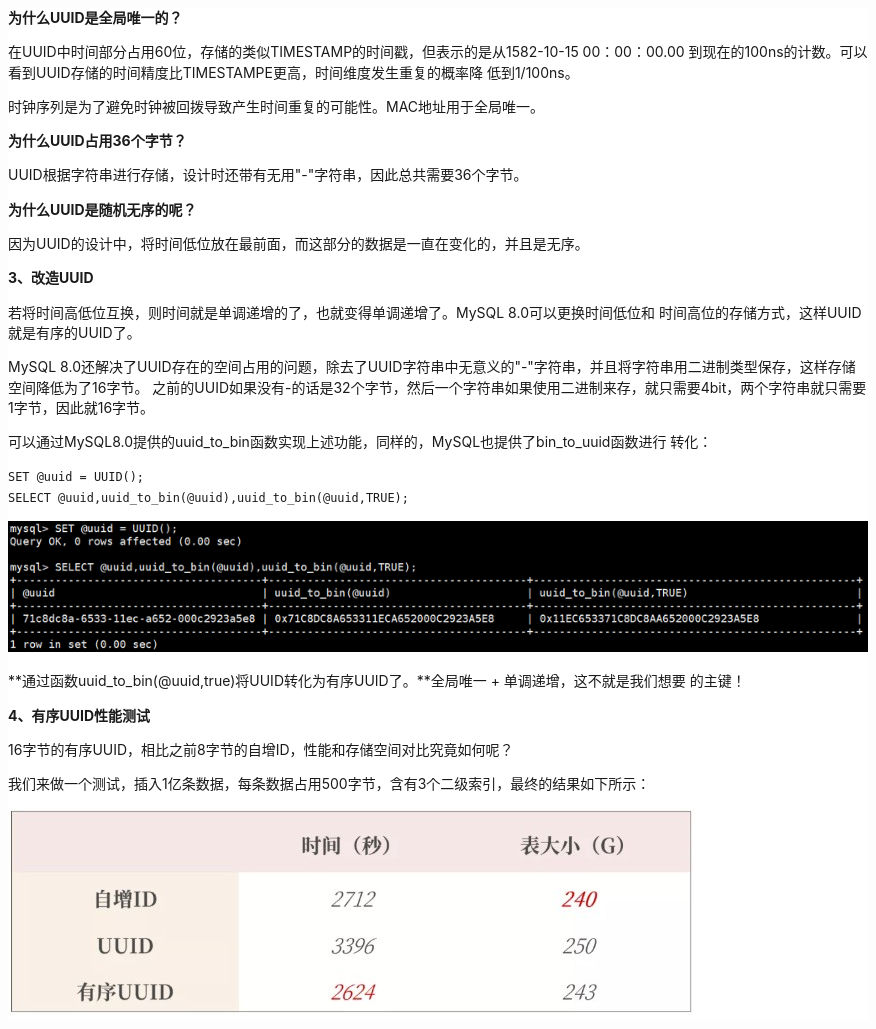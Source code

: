**为什么UUID是全局唯一的？** 

在UUID中时间部分占用60位，存储的类似TIMESTAMP的时间戳，但表示的是从1582-10-15 00：00：00.00 到现在的100ns的计数。可以看到UUID存储的时间精度比TIMESTAMPE更高，时间维度发生重复的概率降 低到1/100ns。 

时钟序列是为了避免时钟被回拨导致产生时间重复的可能性。MAC地址用于全局唯一。 

**为什么UUID占用36个字节？** 

UUID根据字符串进行存储，设计时还带有无用"-"字符串，因此总共需要36个字节。 

**为什么UUID是随机无序的呢？** 

因为UUID的设计中，将时间低位放在最前面，而这部分的数据是一直在变化的，并且是无序。

**3、改造UUID**

若将时间高低位互换，则时间就是单调递增的了，也就变得单调递增了。MySQL 8.0可以更换时间低位和 时间高位的存储方式，这样UUID就是有序的UUID了。 

MySQL 8.0还解决了UUID存在的空间占用的问题，除去了UUID字符串中无意义的"-"字符串，并且将字符串用二进制类型保存，这样存储空间降低为了16字节。 之前的UUID如果没有-的话是32个字节，然后一个字符串如果使用二进制来存，就只需要4bit，两个字符串就只需要1字节，因此就16字节。

可以通过MySQL8.0提供的uuid_to_bin函数实现上述功能，同样的，MySQL也提供了bin_to_uuid函数进行 转化：

```mysql
SET @uuid = UUID();
SELECT @uuid,uuid_to_bin(@uuid),uuid_to_bin(@uuid,TRUE);
```

![image46](IMG/第10章_索引优化与查询优化.asserts/image46.png)

**通过函数uuid_to_bin(@uuid,true)将UUID转化为有序UUID了。**全局唯一 + 单调递增，这不就是我们想要 的主键！

**4、有序UUID性能测试**

16字节的有序UUID，相比之前8字节的自增ID，性能和存储空间对比究竟如何呢？ 

我们来做一个测试，插入1亿条数据，每条数据占用500字节，含有3个二级索引，最终的结果如下所示：

![image47](IMG/第10章_索引优化与查询优化.asserts/image47.jpeg)
